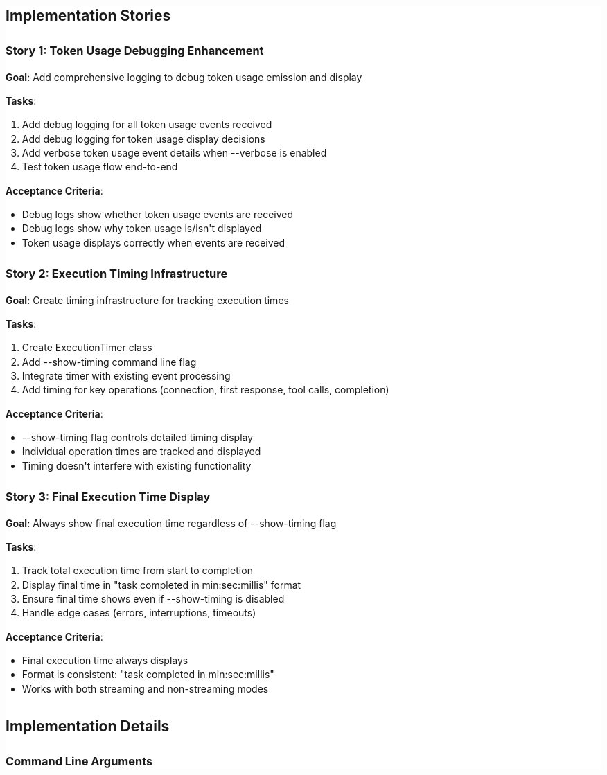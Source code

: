 ## Implementation Stories

### Story 1: Token Usage Debugging Enhancement

**Goal**: Add comprehensive logging to debug token usage emission and display

**Tasks**:

1. Add debug logging for all token usage events received
2. Add debug logging for token usage display decisions
3. Add verbose token usage event details when --verbose is enabled
4. Test token usage flow end-to-end

**Acceptance Criteria**:

- Debug logs show whether token usage events are received
- Debug logs show why token usage is/isn't displayed
- Token usage displays correctly when events are received

### Story 2: Execution Timing Infrastructure

**Goal**: Create timing infrastructure for tracking execution times

**Tasks**:

1. Create ExecutionTimer class
2. Add --show-timing command line flag
3. Integrate timer with existing event processing
4. Add timing for key operations (connection, first response, tool calls, completion)

**Acceptance Criteria**:

- --show-timing flag controls detailed timing display
- Individual operation times are tracked and displayed
- Timing doesn't interfere with existing functionality

### Story 3: Final Execution Time Display

**Goal**: Always show final execution time regardless of --show-timing flag

**Tasks**:

1. Track total execution time from start to completion
2. Display final time in "task completed in min:sec:millis" format
3. Ensure final time shows even if --show-timing is disabled
4. Handle edge cases (errors, interruptions, timeouts)

**Acceptance Criteria**:

- Final execution time always displays
- Format is consistent: "task completed in min:sec:millis"
- Works with both streaming and non-streaming modes

## Implementation Details

### Command Line Arguments
